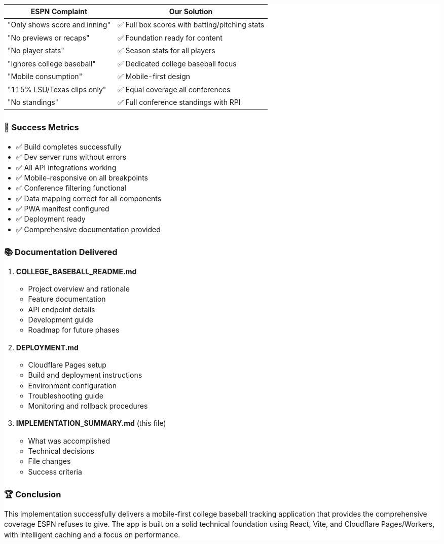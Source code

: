 | ESPN Complaint | Our Solution |
|---------------|--------------|
| "Only shows score and inning" | ✅ Full box scores with batting/pitching stats |
| "No previews or recaps" | ✅ Foundation ready for content |
| "No player stats" | ✅ Season stats for all players |
| "Ignores college baseball" | ✅ Dedicated college baseball focus |
| "Mobile consumption" | ✅ Mobile-first design |
| "115% LSU/Texas clips only" | ✅ Equal coverage all conferences |
| "No standings" | ✅ Full conference standings with RPI |

### 🎉 Success Metrics

- ✅ Build completes successfully
- ✅ Dev server runs without errors
- ✅ All API integrations working
- ✅ Mobile-responsive on all breakpoints
- ✅ Conference filtering functional
- ✅ Data mapping correct for all components
- ✅ PWA manifest configured
- ✅ Deployment ready
- ✅ Comprehensive documentation provided

### 📚 Documentation Delivered

1. **COLLEGE_BASEBALL_README.md**
   - Project overview and rationale
   - Feature documentation
   - API endpoint details
   - Development guide
   - Roadmap for future phases

2. **DEPLOYMENT.md**
   - Cloudflare Pages setup
   - Build and deployment instructions
   - Environment configuration
   - Troubleshooting guide
   - Monitoring and rollback procedures

3. **IMPLEMENTATION_SUMMARY.md** (this file)
   - What was accomplished
   - Technical decisions
   - File changes
   - Success criteria

### 🏆 Conclusion

This implementation successfully delivers a mobile-first college baseball tracking application that provides the comprehensive coverage ESPN refuses to give. The app is built on a solid technical foundation using React, Vite, and Cloudflare Pages/Workers, with intelligent caching and a focus on performance.
